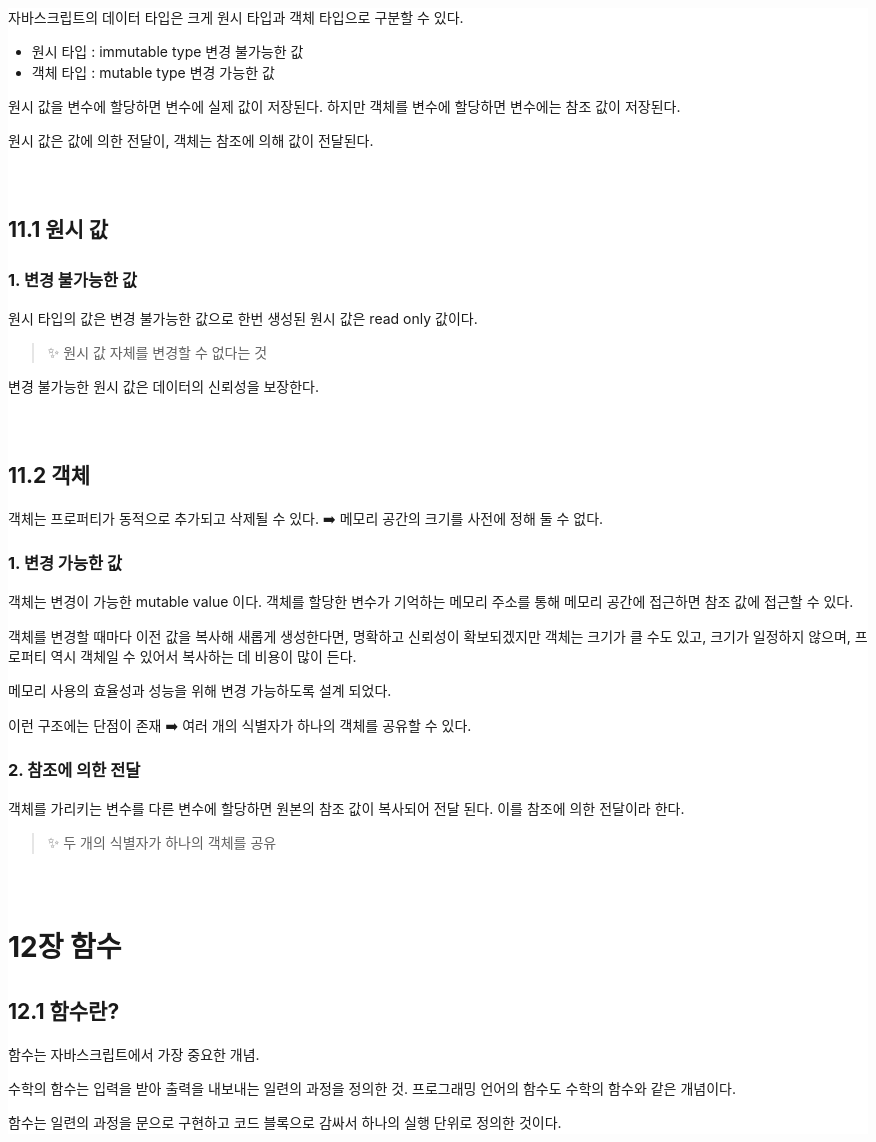자바스크립트의 데이터 타입은 크게 원시 타입과 객체 타입으로 구분할 수 있다.

- 원시 타입 : immutable type 변경 불가능한 값
- 객체 타입 : mutable type 변경 가능한 값

원시 값을 변수에 할당하면 변수에 실제 값이 저장된다. 하지만 객체를 변수에 할당하면 변수에는 참조 값이 저장된다.

원시 값은 값에 의한 전달이, 객체는 참조에 의해 값이 전달된다.

<br/>

## 11.1 원시 값

### 1. 변경 불가능한 값

원시 타입의 값은 변경 불가능한 값으로 한번 생성된 원시 값은 read only 값이다.

> ✨ 원시 값 자체를 변경할 수 없다는 것

변경 불가능한 원시 값은 데이터의 신뢰성을 보장한다.

<br/>

## 11.2 객체

객체는 프로퍼티가 동적으로 추가되고 삭제될 수 있다. ➡️ 메모리 공간의 크기를 사전에 정해 둘 수 없다.

### 1. 변경 가능한 값

객체는 변경이 가능한 mutable value 이다.
객체를 할당한 변수가 기억하는 메모리 주소를 통해 메모리 공간에 접근하면 참조 값에 접근할 수 있다.

객체를 변경할 때마다 이전 값을 복사해 새롭게 생성한다면, 명확하고 신뢰성이 확보되겠지만 객체는 크기가 클 수도 있고, 크기가 일정하지 않으며, 프로퍼티 역시 객체일 수 있어서 복사하는 데 비용이 많이 든다.

메모리 사용의 효율성과 성능을 위해 변경 가능하도록 설계 되었다.

이런 구조에는 단점이 존재 ➡️ 여러 개의 식별자가 하나의 객체를 공유할 수 있다.

### 2. 참조에 의한 전달

객체를 가리키는 변수를 다른 변수에 할당하면 원본의 참조 값이 복사되어 전달 된다. 이를 참조에 의한 전달이라 한다.

> ✨ 두 개의 식별자가 하나의 객체를 공유

<br/>

# 12장 함수

## 12.1 함수란?

함수는 자바스크립트에서 가장 중요한 개념.

수학의 함수는 입력을 받아 출력을 내보내는 일련의 과정을 정의한 것. 프로그래밍 언어의 함수도 수학의 함수와 같은 개념이다.

함수는 일련의 과정을 문으로 구현하고 코드 블록으로 감싸서 하나의 실행 단위로 정의한 것이다.
